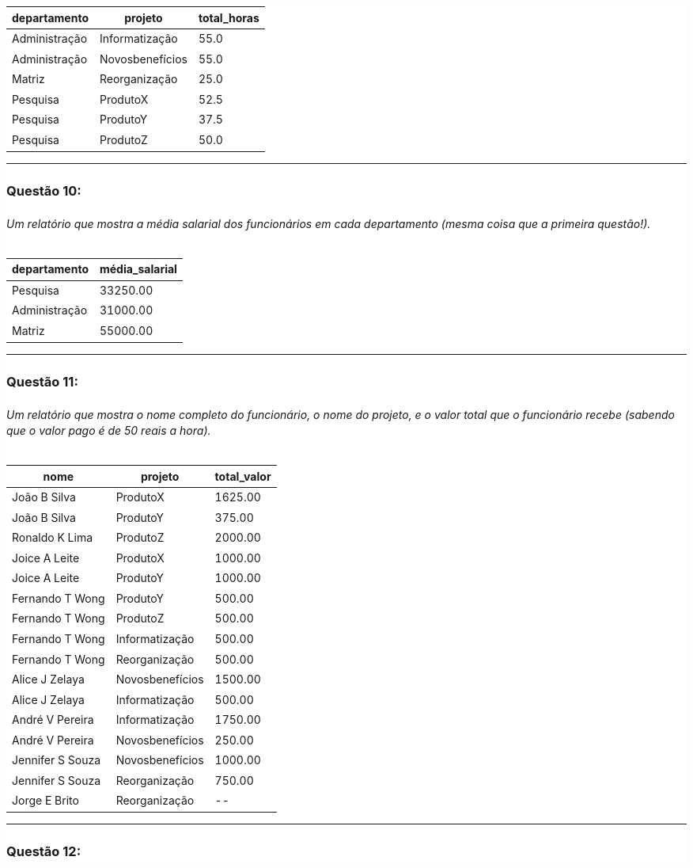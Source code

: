 |departamento  |     projeto     | total_horas 
|---|---|---|
 |Administração | Informatização  |        55.0
 |Administração | Novosbenefícios |        55.0
 |Matriz        | Reorganização   |        25.0
 |Pesquisa      | ProdutoX        |        52.5
 |Pesquisa      | ProdutoY        |        37.5
 |Pesquisa      | ProdutoZ        |        50.0
------------
### Questão 10:
###### Um relatório que mostra a média salarial dos funcionários em cada departamento (mesma coisa que a primeira questão!).
|departamento  | média_salarial 
|---|---|
 |Pesquisa      |       33250.00
 |Administração |       31000.00
 |Matriz        |       55000.00
------------
### Questão 11:
###### Um relatório que mostra o nome completo do funcionário, o nome do projeto, e o valor total que o funcionário recebe (sabendo que o valor pago é de 50 reais a hora).
|  nome       |     projeto     | total_valor 
|---|---|---|
 |João B Silva     | ProdutoX        |     1625.00
 |João B Silva     | ProdutoY        |      375.00
 |Ronaldo K Lima   | ProdutoZ        |     2000.00
 |Joice A Leite    | ProdutoX        |     1000.00
 |Joice A Leite    | ProdutoY        |     1000.00
 |Fernando T Wong  | ProdutoY        |      500.00
 |Fernando T Wong  | ProdutoZ        |      500.00
 |Fernando T Wong  | Informatização  |      500.00
 |Fernando T Wong  | Reorganização   |      500.00
 |Alice J Zelaya   | Novosbenefícios |     1500.00
 |Alice J Zelaya   | Informatização  |      500.00
 |André V Pereira  | Informatização  |     1750.00
 |André V Pereira  | Novosbenefícios |      250.00
 |Jennifer S Souza | Novosbenefícios |     1000.00
 |Jennifer S Souza | Reorganização   |      750.00
 |Jorge E Brito    | Reorganização   |         --
------------
### Questão 12: